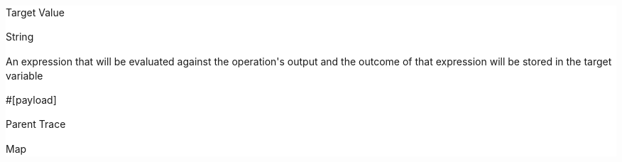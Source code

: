<td class="tableblock halign-left valign-middle"></td>

<td class="tableblock halign-center valign-middle"></td>

</tr>

<tr>

<td class="tableblock halign-left valign-middle">

Target Value

</td>

<td class="tableblock halign-left valign-middle">

<div>

<div class="paragraph">

String

</div>

</div>

</td>

<td class="tableblock halign-left valign-middle">

An expression that will be evaluated against the operation's output and the outcome of that expression will be stored in the target variable

</td>

<td class="tableblock halign-left valign-middle">

#[payload]

</td>

<td class="tableblock halign-center valign-middle"></td>

</tr>

<tr>

<td class="tableblock halign-left valign-middle">

Parent Trace

</td>

<td class="tableblock halign-left valign-middle">

<div>

<div class="paragraph">

Map

</div>

</div>

